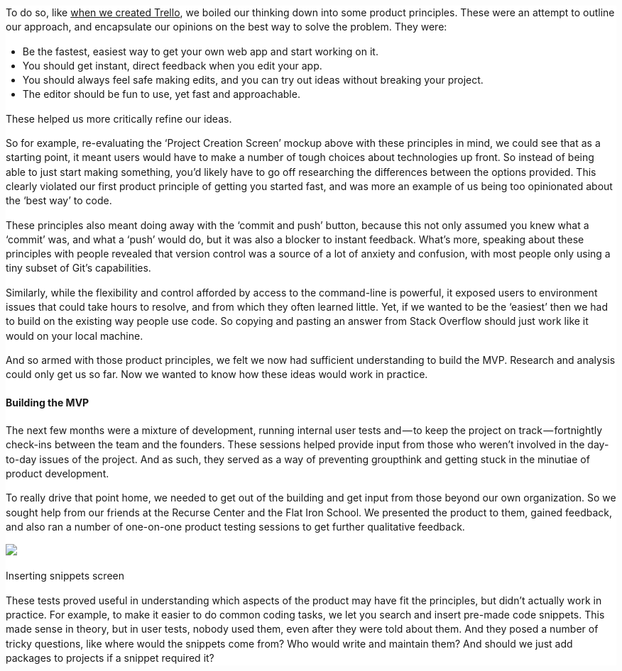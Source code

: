 To do so, like [when we created Trello](http://blog.fogcreek.com/the-process-of-creating-trello-tech-talk/), we boiled our thinking down into some product principles. These were an attempt to outline our approach, and encapsulate our opinions on the best way to solve the problem. They were:

*   Be the fastest, easiest way to get your own web app and start working on it.
*   You should get instant, direct feedback when you edit your app.
*   You should always feel safe making edits, and you can try out ideas without breaking your project.
*   The editor should be fun to use, yet fast and approachable.

These helped us more critically refine our ideas.

So for example, re-evaluating the ‘Project Creation Screen’ mockup above with these principles in mind, we could see that as a starting point, it meant users would have to make a number of tough choices about technologies up front. So instead of being able to just start making something, you’d likely have to go off researching the differences between the options provided. This clearly violated our first product principle of getting you started fast, and was more an example of us being too opinionated about the ‘best way’ to code.

These principles also meant doing away with the ‘commit and push’ button, because this not only assumed you knew what a ‘commit’ was, and what a ‘push’ would do, but it was also a blocker to instant feedback. What’s more, speaking about these principles with people revealed that version control was a source of a lot of anxiety and confusion, with most people only using a tiny subset of Git’s capabilities.

Similarly, while the flexibility and control afforded by access to the command-line is powerful, it exposed users to environment issues that could take hours to resolve, and from which they often learned little. Yet, if we wanted to be the ‘easiest’ then we had to build on the existing way people use code. So copying and pasting an answer from Stack Overflow should just work like it would on your local machine.

And so armed with those product principles, we felt we now had sufficient understanding to build the MVP. Research and analysis could only get us so far. Now we wanted to know how these ideas would work in practice.

#### Building the MVP

The next few months were a mixture of development, running internal user tests and — to keep the project on track — fortnightly check-ins between the team and the founders. These sessions helped provide input from those who weren’t involved in the day-to-day issues of the project. And as such, they served as a way of preventing groupthink and getting stuck in the minutiae of product development.

To really drive that point home, we needed to get out of the building and get input from those beyond our own organization. So we sought help from our friends at the Recurse Center and the Flat Iron School. We presented the product to them, gained feedback, and also ran a number of one-on-one product testing sessions to get further qualitative feedback.



![](https://cdn-images-1.medium.com/max/1600/1*wl49xJD8q5RDnAHPnvtKkA.png)

Inserting snippets screen



These tests proved useful in understanding which aspects of the product may have fit the principles, but didn’t actually work in practice. For example, to make it easier to do common coding tasks, we let you search and insert pre-made code snippets. This made sense in theory, but in user tests, nobody used them, even after they were told about them. And they posed a number of tricky questions, like where would the snippets come from? Who would write and maintain them? And should we just add packages to projects if a snippet required it?
